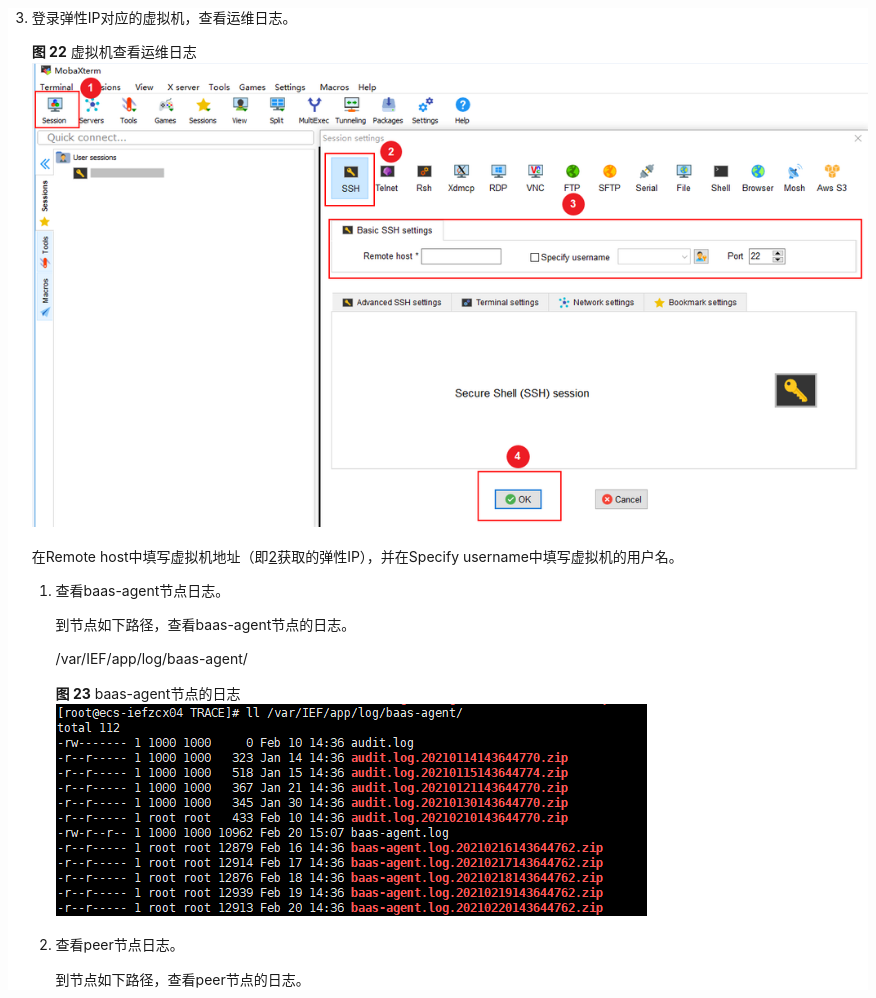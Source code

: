 3.  登录弹性IP对应的虚拟机，查看运维日志。

    **图 22**  虚拟机查看运维日志<a name="fig69881426174417"></a>  
    ![](figures/虚拟机查看运维日志.png "虚拟机查看运维日志")

    在Remote host中填写虚拟机地址（即[2](#li144201957133311)获取的弹性IP），并在Specify username中填写虚拟机的用户名。

    1.  查看baas-agent节点日志。

        到节点如下路径，查看baas-agent节点的日志。

        /var/IEF/app/log/baas-agent/

        **图 23**  baas-agent节点的日志<a name="fig10374442134415"></a>  
        ![](figures/baas-agent节点的日志.png "baas-agent节点的日志")

    2.  查看peer节点日志。

        到节点如下路径，查看peer节点的日志。
